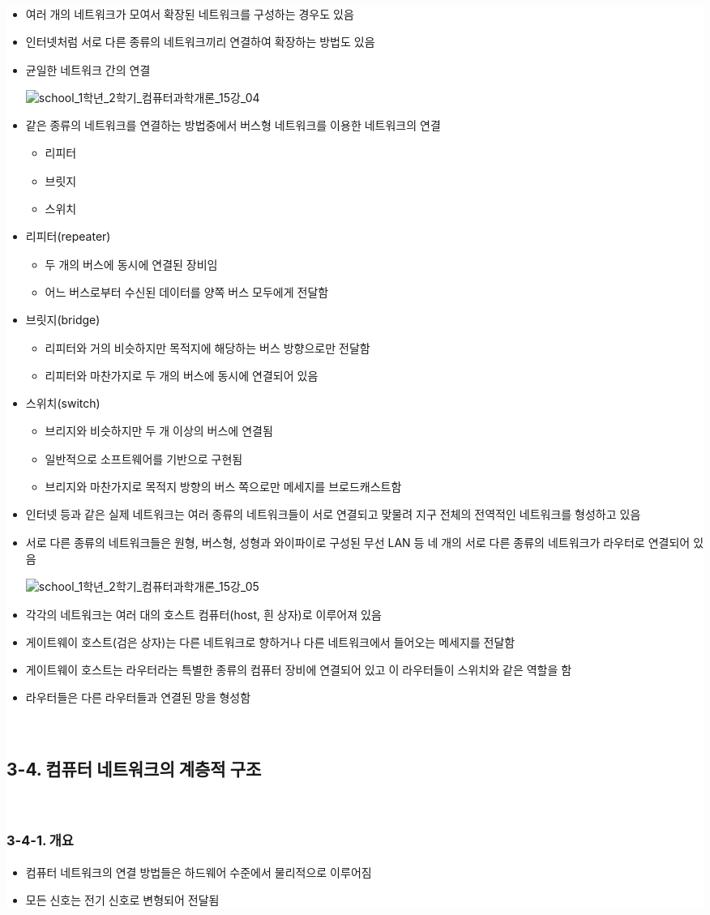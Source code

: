 - 여러 개의 네트워크가 모여서 확장된 네트워크를 구성하는 경우도 있음

- 인터넷처럼 서로 다른 종류의 네트워크끼리 연결하여 확장하는 방법도 있음

- 균일한 네트워크 간의 연결

  ![school_1학년_2학기_컴퓨터과학개론_15강_04](https://github.com/Yu-jae-min/Basic-concept/assets/85284246/592405ca-b19c-42c8-a879-4f3d12048fc0)

- 같은 종류의 네트워크를 연결하는 방법중에서 버스형 네트워크를 이용한 네트워크의 연결

  - 리피터

  - 브릿지

  - 스위치

- 리피터(repeater)

  - 두 개의 버스에 동시에 연결된 장비임

  - 어느 버스로부터 수신된 데이터를 양쪽 버스 모두에게 전달함

- 브릿지(bridge)

  - 리피터와 거의 비슷하지만 목적지에 해당하는 버스 방향으로만 전달함

  - 리피터와 마찬가지로 두 개의 버스에 동시에 연결되어 있음

- 스위치(switch)

  - 브리지와 비슷하지만 두 개 이상의 버스에 연결됨

  - 일반적으로 소프트웨어를 기반으로 구현됨

  - 브리지와 마찬가지로 목적지 방향의 버스 쪽으로만 메세지를 브로드캐스트함

- 인터넷 등과 같은 실제 네트워크는 여러 종류의 네트워크들이 서로 연결되고 맞물려 지구 전체의 전역적인 네트워크를 형성하고 있음

- 서로 다른 종류의 네트워크들은 원형, 버스형, 성형과 와이파이로 구성된 무선 LAN 등 네 개의 서로 다른 종류의 네트워크가 라우터로 연결되어 있음

  ![school_1학년_2학기_컴퓨터과학개론_15강_05](https://github.com/Yu-jae-min/Basic-concept/assets/85284246/39bdebed-8c9d-415a-a8fc-c3b000d4d1da)

- 각각의 네트워크는 여러 대의 호스트 컴퓨터(host, 흰 상자)로 이루어져 있음

- 게이트웨이 호스트(검은 상자)는 다른 네트워크로 향하거나 다른 네트워크에서 들어오는 메세지를 전달함

- 게이트웨이 호스트는 라우터라는 특별한 종류의 컴퓨터 장비에 연결되어 있고 이 라우터들이 스위치와 같은 역할을 함

- 라우터들은 다른 라우터들과 연결된 망을 형성함

<br>

## 3-4. 컴퓨터 네트워크의 계층적 구조

<br>

### 3-4-1. 개요

- 컴퓨터 네트워크의 연결 방법들은 하드웨어 수준에서 물리적으로 이루어짐

- 모든 신호는 전기 신호로 변형되어 전달됨
